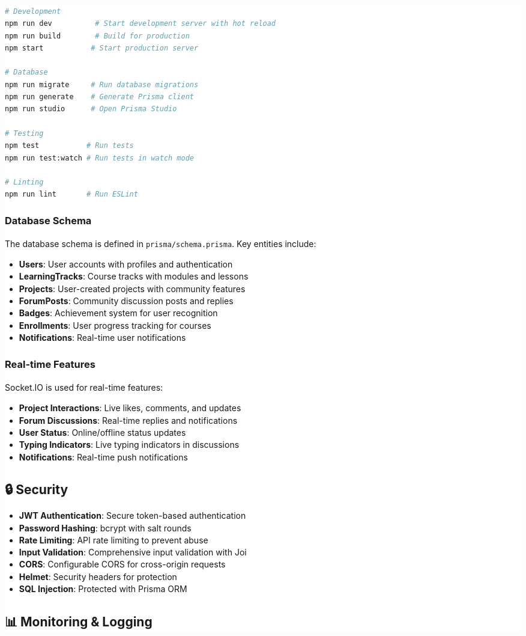 ```bash
# Development
npm run dev          # Start development server with hot reload
npm run build        # Build for production
npm start           # Start production server

# Database
npm run migrate     # Run database migrations
npm run generate    # Generate Prisma client
npm run studio      # Open Prisma Studio

# Testing
npm test           # Run tests
npm run test:watch # Run tests in watch mode

# Linting
npm run lint       # Run ESLint
```

### Database Schema

The database schema is defined in `prisma/schema.prisma`. Key entities include:

- **Users**: User accounts with profiles and authentication
- **LearningTracks**: Course tracks with modules and lessons
- **Projects**: User-created projects with community features
- **ForumPosts**: Community discussion posts and replies
- **Badges**: Achievement system for user recognition
- **Enrollments**: User progress tracking for courses
- **Notifications**: Real-time user notifications

### Real-time Features

Socket.IO is used for real-time features:

- **Project Interactions**: Live likes, comments, and updates
- **Forum Discussions**: Real-time replies and notifications
- **User Status**: Online/offline status updates
- **Typing Indicators**: Live typing indicators in discussions
- **Notifications**: Real-time push notifications

## 🔒 Security

- **JWT Authentication**: Secure token-based authentication
- **Password Hashing**: bcrypt with salt rounds
- **Rate Limiting**: API rate limiting to prevent abuse
- **Input Validation**: Comprehensive input validation with Joi
- **CORS**: Configurable CORS for cross-origin requests
- **Helmet**: Security headers for protection
- **SQL Injection**: Protected with Prisma ORM

## 📊 Monitoring & Logging
